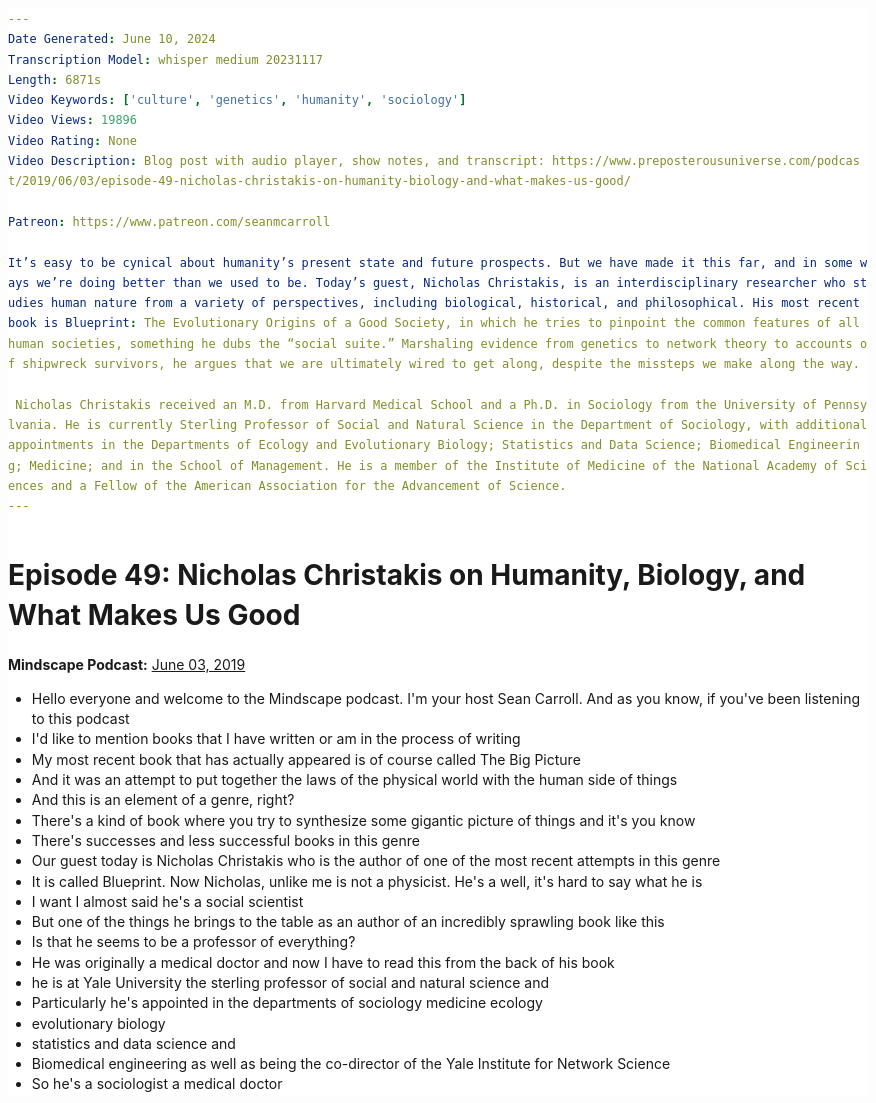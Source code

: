 ```yaml
---
Date Generated: June 10, 2024
Transcription Model: whisper medium 20231117
Length: 6871s
Video Keywords: ['culture', 'genetics', 'humanity', 'sociology']
Video Views: 19896
Video Rating: None
Video Description: Blog post with audio player, show notes, and transcript: https://www.preposterousuniverse.com/podcast/2019/06/03/episode-49-nicholas-christakis-on-humanity-biology-and-what-makes-us-good/

Patreon: https://www.patreon.com/seanmcarroll

It’s easy to be cynical about humanity’s present state and future prospects. But we have made it this far, and in some ways we’re doing better than we used to be. Today’s guest, Nicholas Christakis, is an interdisciplinary researcher who studies human nature from a variety of perspectives, including biological, historical, and philosophical. His most recent book is Blueprint: The Evolutionary Origins of a Good Society, in which he tries to pinpoint the common features of all human societies, something he dubs the “social suite.” Marshaling evidence from genetics to network theory to accounts of shipwreck survivors, he argues that we are ultimately wired to get along, despite the missteps we make along the way.

 Nicholas Christakis received an M.D. from Harvard Medical School and a Ph.D. in Sociology from the University of Pennsylvania. He is currently Sterling Professor of Social and Natural Science in the Department of Sociology, with additional appointments in the Departments of Ecology and Evolutionary Biology; Statistics and Data Science; Biomedical Engineering; Medicine; and in the School of Management. He is a member of the Institute of Medicine of the National Academy of Sciences and a Fellow of the American Association for the Advancement of Science.
---
```


# Episode 49: Nicholas Christakis on Humanity, Biology, and What Makes Us Good
**Mindscape Podcast:** [June 03, 2019](https://www.youtube.com/watch?v=VkUFthM6n5o)
*  Hello everyone and welcome to the Mindscape podcast. I'm your host Sean Carroll. And as you know, if you've been listening to this podcast
*  I'd like to mention books that I have written or am in the process of writing
*  My most recent book that has actually appeared is of course called The Big Picture
*  And it was an attempt to put together the laws of the physical world with the human side of things
*  And this is an element of a genre, right?
*  There's a kind of book where you try to synthesize some gigantic picture of things and it's you know
*  There's successes and less successful books in this genre
*  Our guest today is Nicholas Christakis who is the author of one of the most recent attempts in this genre
*  It is called Blueprint. Now Nicholas, unlike me is not a physicist. He's a well, it's hard to say what he is
*  I want I almost said he's a social scientist
*  But one of the things he brings to the table as an author of an incredibly sprawling book like this
*  Is that he seems to be a professor of everything?
*  He was originally a medical doctor and now I have to read this from the back of his book
*  he is at Yale University the sterling professor of social and natural science and
*  Particularly he's appointed in the departments of sociology medicine ecology
*  evolutionary biology
*  statistics and data science and
*  Biomedical engineering as well as being the co-director of the Yale Institute for Network Science
*  So he's a sociologist a medical doctor